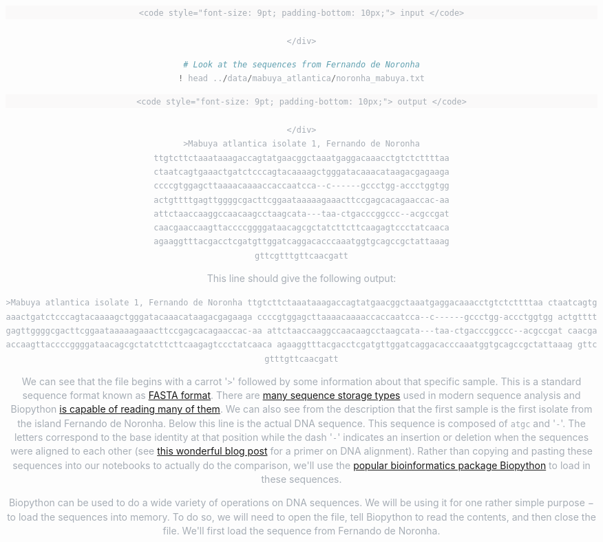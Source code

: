 
   <div style="background-color: #faf9f9; width: 100%;
               color: #a6adb5; height:15pt; margin: 0px; padding:0px;text-align: center;">

    <code style="font-size: 9pt; padding-bottom: 10px;"> input </code>

    </div>
```python
# Look at the sequences from Fernando de Noronha
! head ../data/mabuya_atlantica/noronha_mabuya.txt
```


   <div style="background-color: #faf9f9; width: 100%;
               color: #a6adb5; height:15pt; margin: 0px; padding:0px;text-align: center;">

    <code style="font-size: 9pt; padding-bottom: 10px;"> output </code>

    </div>
    >Mabuya atlantica isolate 1, Fernando de Noronha
    ttgtcttctaaataaagaccagtatgaacggctaaatgaggacaaacctgtctcttttaa
    ctaatcagtgaaactgatctcccagtacaaaagctgggatacaaacataagacgagaaga
    ccccgtggagcttaaaacaaaaccaccaatcca--c------gccctgg-accctggtgg
    actgttttgagttggggcgacttcggaataaaaagaaacttccgagcacagaaccac-aa
    attctaaccaaggccaacaagcctaagcata---taa-ctgacccggccc--acgccgat
    caacgaaccaagttaccccggggataacagcgctatcttcttcaagagtccctatcaaca
    agaaggtttacgacctcgatgttggatcaggacacccaaatggtgcagccgctattaaag
    gttcgtttgttcaacgatt


This line should give the following output:

`>Mabuya atlantica isolate 1, Fernando de Noronha
ttgtcttctaaataaagaccagtatgaacggctaaatgaggacaaacctgtctcttttaa
ctaatcagtgaaactgatctcccagtacaaaagctgggatacaaacataagacgagaaga
ccccgtggagcttaaaacaaaaccaccaatcca--c------gccctgg-accctggtgg
actgttttgagttggggcgacttcggaataaaaagaaacttccgagcacagaaccac-aa
attctaaccaaggccaacaagcctaagcata---taa-ctgacccggccc--acgccgat
caacgaaccaagttaccccggggataacagcgctatcttcttcaagagtccctatcaaca
agaaggtttacgacctcgatgttggatcaggacacccaaatggtgcagccgctattaaag
gttcgtttgttcaacgatt`

We can see that the file begins with a carrot '`>`' followed by some information about that specific sample. This is a standard sequence format known as [FASTA format](https://en.wikipedia.org/wiki/FASTA_format). There are [many sequence storage types](https://www.genomatix.de/online_help/help/sequence_formats.html) used in modern sequence analysis and Biopython [is capable of reading many of them](http://biopython.org/wiki/SeqIO). We can also see from the description that the first sample is the first isolate from the island Fernando de Noronha. Below this line is the actual DNA sequence. This sequence is composed of `atgc` and '`-`'. The letters correspond to the base identity at that position while the dash '`-`' indicates an insertion or deletion when the sequences were aligned to each other (see [this wonderful blog post](http://bitesizebio.com/9445/the-beginners-guide-to-dna-sequence-alignment/) for a primer on DNA alignment). Rather than copying and pasting these sequences into our notebooks to actually do the comparison, we'll use the [popular bioinformatics package Biopython](biopython.org) to load in these sequences.

Biopython can be used to do a wide variety of operations on DNA sequences. We will be using it for one rather simple purpose $-$ to load the sequences into memory. To do so, we will need to open the file, tell Biopython to read the contents, and then close the file. We'll first load the sequence from Fernando de Noronha.
